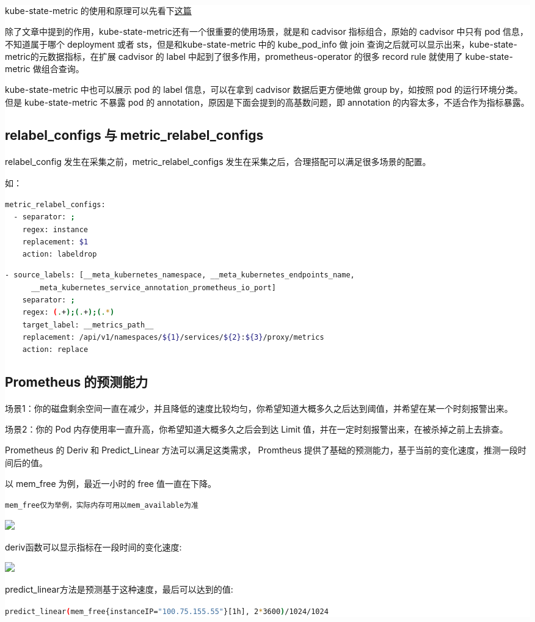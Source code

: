 kube-state-metric 的使用和原理可以先看下[这篇](http://www.xuyasong.com/?p=1525)

除了文章中提到的作用，kube-state-metric还有一个很重要的使用场景，就是和 cadvisor 指标组合，原始的 cadvisor 中只有 pod 信息，不知道属于哪个 deployment 或者 sts，但是和kube-state-metric 中的 kube\_pod\_info 做 join 查询之后就可以显示出来，kube-state-metric的元数据指标，在扩展 cadvisor 的 label 中起到了很多作用，prometheus-operator 的很多 record rule 就使用了 kube-state-metric 做组合查询。

kube-state-metric 中也可以展示 pod 的 label 信息，可以在拿到 cadvisor 数据后更方便地做 group by，如按照 pod 的运行环境分类。但是 kube-state-metric 不暴露 pod 的 annotation，原因是下面会提到的高基数问题，即 annotation 的内容太多，不适合作为指标暴露。

## relabel_configs 与 metric_relabel_configs

relabel_config 发生在采集之前，metric_relabel_configs 发生在采集之后，合理搭配可以满足很多场景的配置。

如：

```bash
metric_relabel_configs:
  - separator: ;
    regex: instance
    replacement: $1
    action: labeldrop
```

```bash
- source_labels: [__meta_kubernetes_namespace, __meta_kubernetes_endpoints_name,
      __meta_kubernetes_service_annotation_prometheus_io_port]
    separator: ;
    regex: (.+);(.+);(.*)
    target_label: __metrics_path__
    replacement: /api/v1/namespaces/${1}/services/${2}:${3}/proxy/metrics
    action: replace
```

## Prometheus 的预测能力

场景1：你的磁盘剩余空间一直在减少，并且降低的速度比较均匀，你希望知道大概多久之后达到阈值，并希望在某一个时刻报警出来。

场景2：你的 Pod 内存使用率一直升高，你希望知道大概多久之后会到达 Limit 值，并在一定时刻报警出来，在被杀掉之前上去排查。

Prometheus 的 Deriv 和 Predict\_Linear 方法可以满足这类需求， Promtheus 提供了基础的预测能力，基于当前的变化速度，推测一段时间后的值。

以 mem\_free 为例，最近一小时的 free 值一直在下降。

```bash
mem_free仅为举例，实际内存可用以mem_available为准
```

![](/img/467d1419-1757-4130-810c-d00fe0b1169b.jpg)

deriv函数可以显示指标在一段时间的变化速度:

![](/img/56b44830-006e-4d9a-be5b-50e92f5c08bd.jpg)

predict\_linear方法是预测基于这种速度，最后可以达到的值:

```bash
predict_linear(mem_free{instanceIP="100.75.155.55"}[1h], 2*3600)/1024/1024
```
